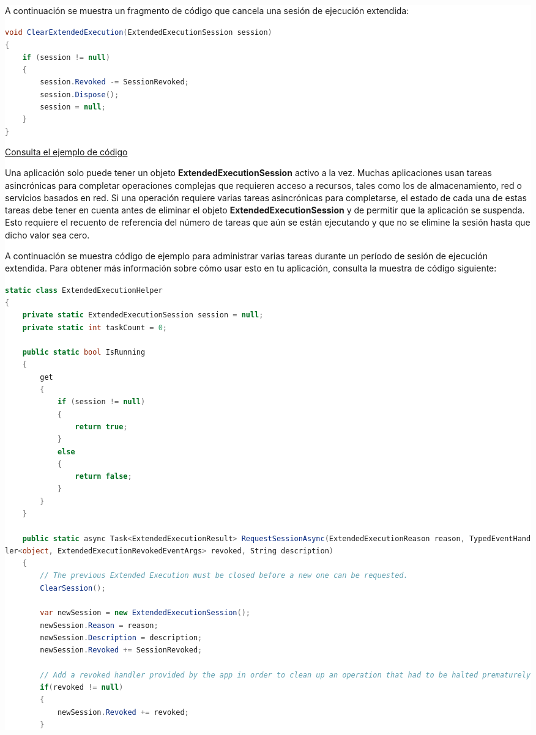 A continuación se muestra un fragmento de código que cancela una sesión de ejecución extendida:

```cs
void ClearExtendedExecution(ExtendedExecutionSession session)
{
    if (session != null)
    {
        session.Revoked -= SessionRevoked;
        session.Dispose();
        session = null;
    }
}
```
[Consulta el ejemplo de código](https://github.com/Microsoft/Windows-universal-samples/blob/master/Samples/ExtendedExecution/cs/Scenario1_UnspecifiedReason.xaml.cs#L49-L63)

Una aplicación solo puede tener un objeto **ExtendedExecutionSession** activo a la vez. Muchas aplicaciones usan tareas asincrónicas para completar operaciones complejas que requieren acceso a recursos, tales como los de almacenamiento, red o servicios basados en red. Si una operación requiere varias tareas asincrónicas para completarse, el estado de cada una de estas tareas debe tener en cuenta antes de eliminar el objeto **ExtendedExecutionSession** y de permitir que la aplicación se suspenda. Esto requiere el recuento de referencia del número de tareas que aún se están ejecutando y que no se elimine la sesión hasta que dicho valor sea cero.

A continuación se muestra código de ejemplo para administrar varias tareas durante un período de sesión de ejecución extendida. Para obtener más información sobre cómo usar esto en tu aplicación, consulta la muestra de código siguiente:

```cs
static class ExtendedExecutionHelper
{
    private static ExtendedExecutionSession session = null;
    private static int taskCount = 0;

    public static bool IsRunning
    {
        get
        {
            if (session != null)
            {
                return true;
            }
            else
            {
                return false;
            }
        }
    }

    public static async Task<ExtendedExecutionResult> RequestSessionAsync(ExtendedExecutionReason reason, TypedEventHandler<object, ExtendedExecutionRevokedEventArgs> revoked, String description)
    {
        // The previous Extended Execution must be closed before a new one can be requested.       
        ClearSession();

        var newSession = new ExtendedExecutionSession();
        newSession.Reason = reason;
        newSession.Description = description;
        newSession.Revoked += SessionRevoked;

        // Add a revoked handler provided by the app in order to clean up an operation that had to be halted prematurely
        if(revoked != null)
        {
            newSession.Revoked += revoked;
        }
```